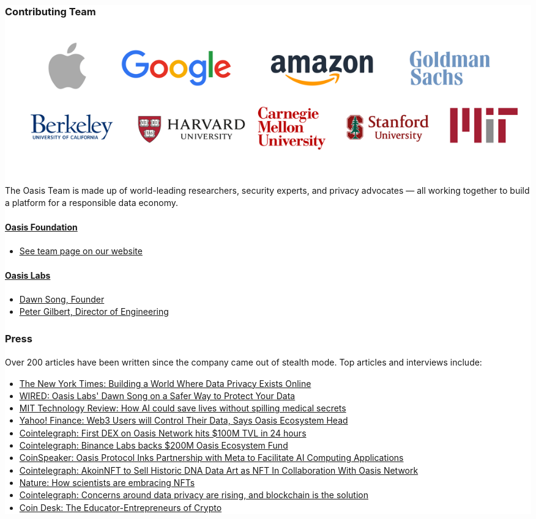 ### Contributing Team

![Some of the many places contributing team members come from](<images/team_logos.png>)

The Oasis Team is made up of world-leading researchers, security experts, and privacy advocates — all working together to build a platform for a responsible data economy.

#### [Oasis Foundation](https://www.linkedin.com/company/oasisprotocol/)

* [See team page on our website](https://oasisprotocol.org/about-us)

#### [Oasis Labs](https://www.linkedin.com/company/oasis-labs)

* [Dawn Song, Founder](https://www.linkedin.com/in/dawn-song-51586033/)
* [Peter Gilbert, Director of Engineering](https://www.linkedin.com/in/peter-gilbert-2b70b1167/)

### Press

Over 200 articles have been written since the company came out of stealth mode. Top articles and interviews include:

* [The New York Times: Building a World Where Data Privacy Exists Online](https://www.nytimes.com/2019/11/19/technology/artificial-intelligence-dawn-song.html)
* [WIRED: Oasis Labs' Dawn Song on a Safer Way to Protect Your Data](https://www.wired.com/story/dawn-song-oasis-labs-data-privacy-wired25/)
* [MIT Technology Review: How AI could save lives without spilling medical secrets](https://www.technologyreview.com/2019/05/14/239125/how-ai-could-save-lives-without-spilling-secrets/)
* [Yahoo! Finance: Web3 Users will Control Their Data, Says Oasis Ecosystem Head](https://www.yahoo.com/now/web3-users-control-data-says-132837055.html)
* [Cointelegraph: First DEX on Oasis Network hits $100M TVL in 24 hours ](https://cointelegraph.com/news/first-dex-on-oasis-network-hits-100m-tvl-in-24-hours)
* [Cointelegraph: Binance Labs backs $200M Oasis Ecosystem Fund ](https://cointelegraph.com/news/binance-labs-backs-200m-oasis-ecosystem-fund)
* [CoinSpeaker: Oasis Protocol Inks Partnership with Meta to Facilitate AI Computing Applications](https://www.coinspeaker.com/oasis-protocol-partnership-meta/)
* [Cointelegraph: AkoinNFT to Sell Historic DNA Data Art as NFT In Collaboration With Oasis Network ](https://cointelegraph.com/news/akon-to-sell-historic-dna-data-art-as-nft-on-oasis-network)
* [Nature: How scientists are embracing NFTs ](https://www.nature.com/articles/d41586-021-01642-3)
* [Cointelegraph: Concerns around data privacy are rising, and blockchain is the solution](https://cointelegraph.com/news/concerns-around-data-privacy-are-rising-and-blockchain-is-the-solution)
* [Coin Desk: The Educator-Entrepreneurs of Crypto](https://www.coindesk.com/business/2021/10/05/the-educator-entrepreneurs-of-crypto/)

